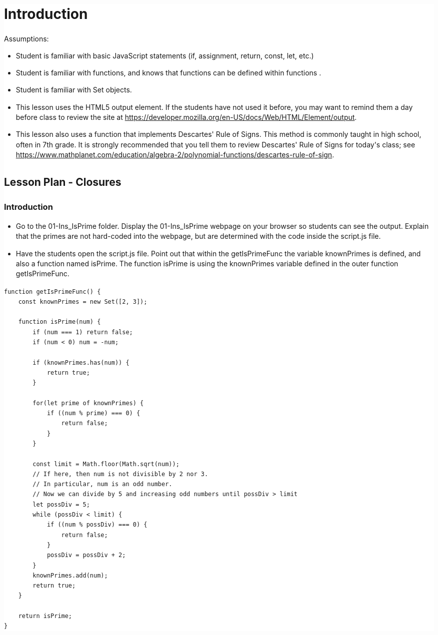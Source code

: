 # Introduction 

Assumptions:
* Student is familiar with basic JavaScript statements (if, assignment, return, const, let, etc.)
* Student is familiar with functions, and knows that functions can be defined within functions .
* Student is familiar with Set objects.

* This lesson uses the HTML5 output element. If the students have not used it before, you may want to remind them a day before class to review the site at https://developer.mozilla.org/en-US/docs/Web/HTML/Element/output.

* This lesson also uses a function that implements Descartes' Rule of Signs. This method is commonly taught in high school, often in 7th grade. It is strongly recommended that you tell them to review Descartes' Rule of Signs for today's class; see https://www.mathplanet.com/education/algebra-2/polynomial-functions/descartes-rule-of-sign.

## Lesson Plan - Closures
### Introduction
* Go to the 01-Ins_IsPrime folder. Display the 01-Ins_IsPrime webpage on your browser so students can see the output. Explain that the primes are not hard-coded into the webpage, but are determined with the code inside the script.js file.

* Have the students open the script.js file. Point out that within the getIsPrimeFunc the variable knownPrimes is defined, and also a function named isPrime. The function isPrime is using the knownPrimes variable defined in the outer function getIsPrimeFunc.

```
function getIsPrimeFunc() {
	const knownPrimes = new Set([2, 3]);
	
	function isPrime(num) {
		if (num === 1) return false;
		if (num < 0) num = -num;

		if (knownPrimes.has(num)) { 
			return true;
		}
        
        for(let prime of knownPrimes) {
            if ((num % prime) === 0) {
                return false;
            }
        }
		
		const limit = Math.floor(Math.sqrt(num));
		// If here, then num is not divisible by 2 nor 3.
		// In particular, num is an odd number.
		// Now we can divide by 5 and increasing odd numbers until possDiv > limit
		let possDiv = 5;
		while (possDiv < limit) {
			if ((num % possDiv) === 0) {
				return false;
			}
			possDiv = possDiv + 2;
		}
		knownPrimes.add(num);
		return true;
	}
	
	return isPrime;
}
```
